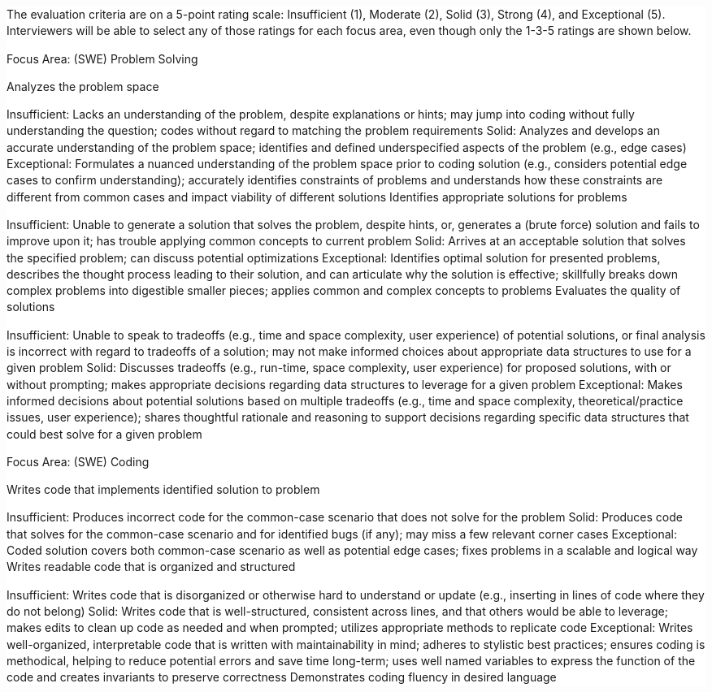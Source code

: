 The evaluation criteria are on a 5-point rating scale: Insufficient (1), Moderate (2), Solid (3), Strong (4), and Exceptional (5). Interviewers will be able to select any of those ratings for each focus area, even though only the 1-3-5 ratings are shown below.


Focus Area: (SWE) Problem Solving

Analyzes the problem space

Insufficient: Lacks an understanding of the problem, despite explanations or hints; may jump into coding without fully understanding the question; codes without regard to matching the problem requirements
Solid: Analyzes and develops an accurate understanding of the problem space; identifies and defined underspecified aspects of the problem (e.g., edge cases)
Exceptional: Formulates a nuanced understanding of the problem space prior to coding solution (e.g., considers potential edge cases to confirm understanding); accurately identifies constraints of problems and understands how these constraints are different from common cases and impact viability of different solutions
Identifies appropriate solutions for problems

Insufficient: Unable to generate a solution that solves the problem, despite hints, or, generates a (brute force) solution and fails to improve upon it; has trouble applying common concepts to current problem
Solid: Arrives at an acceptable solution that solves the specified problem; can discuss potential optimizations
Exceptional: Identifies optimal solution for presented problems, describes the thought process leading to their solution, and can articulate why the solution is effective; skillfully breaks down complex problems into digestible smaller pieces; applies common and complex concepts to problems
Evaluates the quality of solutions

Insufficient: Unable to speak to tradeoffs (e.g., time and space complexity, user experience) of potential solutions, or final analysis is incorrect with regard to tradeoffs of a solution; may not make informed choices about appropriate data structures to use for a given problem
Solid: Discusses tradeoffs (e.g., run-time, space complexity, user experience) for proposed solutions, with or without prompting; makes appropriate decisions regarding data structures to leverage for a given problem
Exceptional: Makes informed decisions about potential solutions based on multiple tradeoffs (e.g., time and space complexity, theoretical/practice issues, user experience); shares thoughtful rationale and reasoning to support decisions regarding specific data structures that could best solve for a given problem


Focus Area: (SWE) Coding

Writes code that implements identified solution to problem

Insufficient: Produces incorrect code for the common-case scenario that does not solve for the problem
Solid: Produces code that solves for the common-case scenario and for identified bugs (if any); may miss a few relevant corner cases
Exceptional: Coded solution covers both common-case scenario as well as potential edge cases; fixes problems in a scalable and logical way
Writes readable code that is organized and structured

Insufficient: Writes code that is disorganized or otherwise hard to understand or update (e.g., inserting in lines of code where they do not belong)
Solid: Writes code that is well-structured, consistent across lines, and that others would be able to leverage; makes edits to clean up code as needed and when prompted; utilizes appropriate methods to replicate code
Exceptional: Writes well-organized, interpretable code that is written with maintainability in mind; adheres to stylistic best practices; ensures coding is methodical, helping to reduce potential errors and save time long-term; uses well named variables to express the function of the code and creates invariants to preserve correctness
Demonstrates coding fluency in desired language
